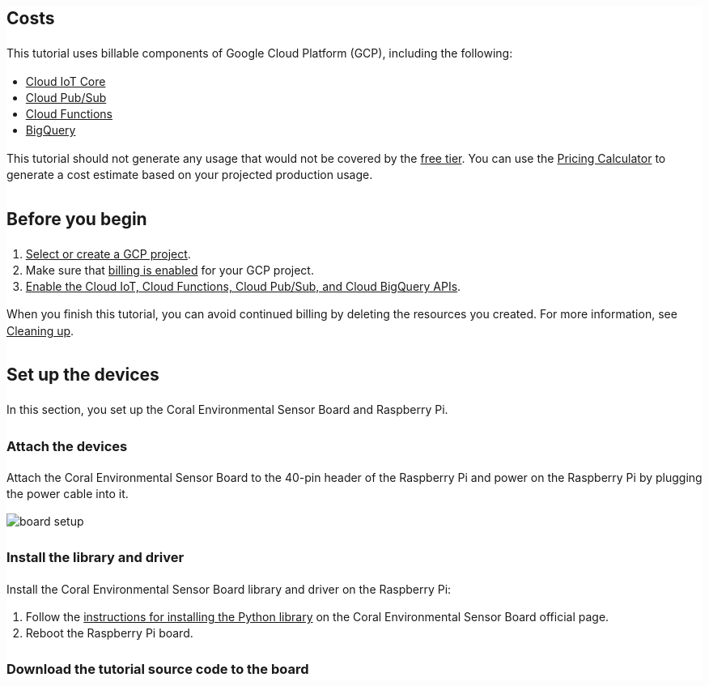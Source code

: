 ## Costs

This tutorial uses billable components of Google Cloud Platform (GCP), including the following:
*   [Cloud IoT Core](https://cloud.google.com/iot/pricing)
*   [Cloud Pub/Sub](https://cloud.google.com/pubsub/pricing)
*   [Cloud Functions](https://cloud.google.com/functions/pricing)
*   [BigQuery](https://cloud.google.com/bigquery/pricing)

This tutorial should not generate any usage that would not be covered by the [free tier](https://cloud.google.com/free/). 
You can use the [Pricing Calculator](https://cloud.google.com/products/calculator/#id=ceceb3a3-56ec-411d-9a10-91317bc7255b)
to generate a cost estimate based on your projected production usage.

## Before you begin

1.  [Select or create a GCP project](https://console.cloud.google.com/projectselector2/home/dashboard).
1.  Make sure that [billing is enabled](https://cloud.google.com/billing/docs/how-to/modify-project) for your GCP project.
1.  [Enable the Cloud IoT, Cloud Functions, Cloud Pub/Sub, and Cloud BigQuery APIs](https://console.cloud.google.com/flows/enableapi?apiid=cloudiot.googleapis.com,pubsub.googleapis.com,cloudfunctions.googleapis.com,bigquery-json.googleapis.com).

When you finish this tutorial, you can avoid continued billing by deleting the resources you created. For more information,
see [Cleaning up](#Cleaning-up).

## Set up the devices

In this section, you set up the Coral Environmental Sensor Board and Raspberry Pi.

### Attach the devices

Attach the Coral Environmental Sensor Board to the 40-pin header of the Raspberry Pi and power on the Raspberry Pi by 
plugging the power cable into it.

![board setup](https://storage.googleapis.com/gcp-community/tutorials/cloud-iot-enviro-board-workshop/board-setup.jpg)

### Install the library and driver

Install the Coral Environmental Sensor Board library and driver on the Raspberry Pi:

1.  Follow the
    [instructions for installing the Python library](https://coral.withgoogle.com/docs/enviro-board/get-started/#install-the-python-library)
    on the Coral Environmental Sensor Board official page.
1.  Reboot the Raspberry Pi board.

### Download the tutorial source code to the board
